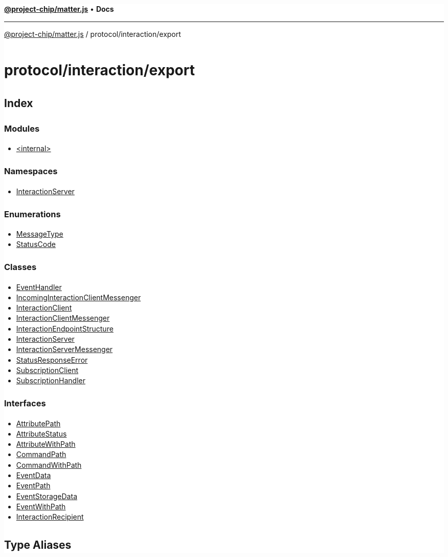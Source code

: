 [**@project-chip/matter.js**](../../../README.md) • **Docs**

***

[@project-chip/matter.js](../../../modules.md) / protocol/interaction/export

# protocol/interaction/export

## Index

### Modules

- [\<internal\>](-internal-/README.md)

### Namespaces

- [InteractionServer](namespaces/InteractionServer/README.md)

### Enumerations

- [MessageType](enumerations/MessageType.md)
- [StatusCode](enumerations/StatusCode.md)

### Classes

- [EventHandler](classes/EventHandler.md)
- [IncomingInteractionClientMessenger](classes/IncomingInteractionClientMessenger.md)
- [InteractionClient](classes/InteractionClient.md)
- [InteractionClientMessenger](classes/InteractionClientMessenger.md)
- [InteractionEndpointStructure](classes/InteractionEndpointStructure.md)
- [InteractionServer](classes/InteractionServer.md)
- [InteractionServerMessenger](classes/InteractionServerMessenger.md)
- [StatusResponseError](classes/StatusResponseError.md)
- [SubscriptionClient](classes/SubscriptionClient.md)
- [SubscriptionHandler](classes/SubscriptionHandler.md)

### Interfaces

- [AttributePath](interfaces/AttributePath.md)
- [AttributeStatus](interfaces/AttributeStatus.md)
- [AttributeWithPath](interfaces/AttributeWithPath.md)
- [CommandPath](interfaces/CommandPath.md)
- [CommandWithPath](interfaces/CommandWithPath.md)
- [EventData](interfaces/EventData.md)
- [EventPath](interfaces/EventPath.md)
- [EventStorageData](interfaces/EventStorageData.md)
- [EventWithPath](interfaces/EventWithPath.md)
- [InteractionRecipient](interfaces/InteractionRecipient.md)

## Type Aliases

